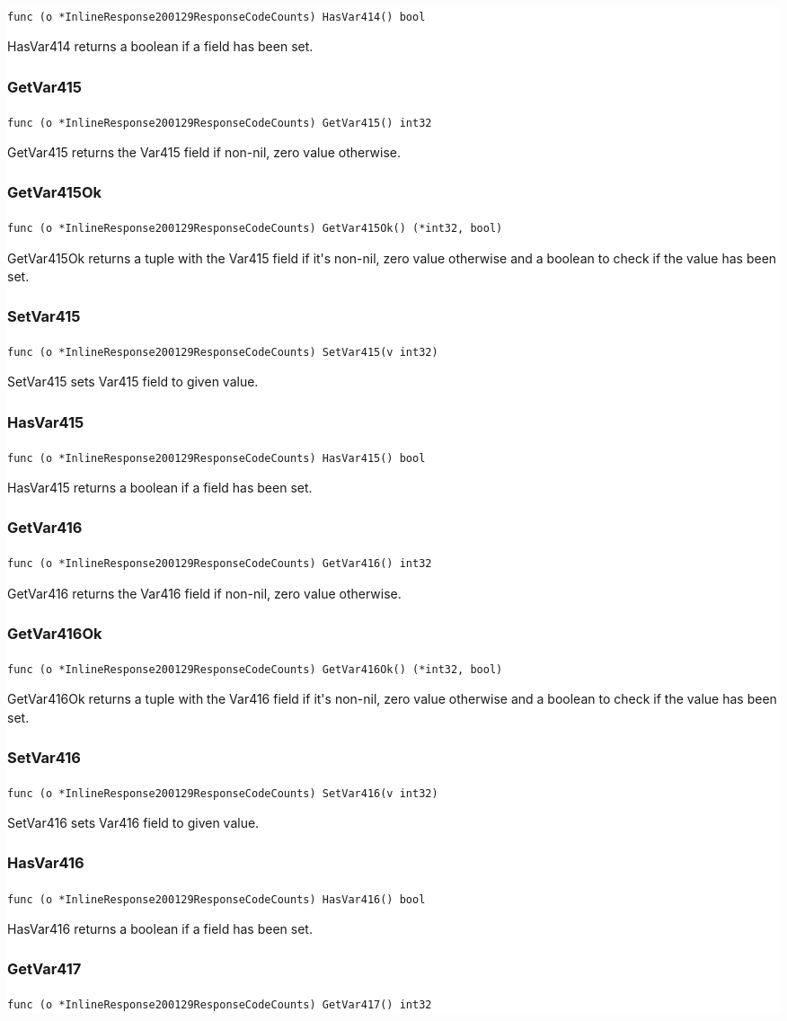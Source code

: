 `func (o *InlineResponse200129ResponseCodeCounts) HasVar414() bool`

HasVar414 returns a boolean if a field has been set.

### GetVar415

`func (o *InlineResponse200129ResponseCodeCounts) GetVar415() int32`

GetVar415 returns the Var415 field if non-nil, zero value otherwise.

### GetVar415Ok

`func (o *InlineResponse200129ResponseCodeCounts) GetVar415Ok() (*int32, bool)`

GetVar415Ok returns a tuple with the Var415 field if it's non-nil, zero value otherwise
and a boolean to check if the value has been set.

### SetVar415

`func (o *InlineResponse200129ResponseCodeCounts) SetVar415(v int32)`

SetVar415 sets Var415 field to given value.

### HasVar415

`func (o *InlineResponse200129ResponseCodeCounts) HasVar415() bool`

HasVar415 returns a boolean if a field has been set.

### GetVar416

`func (o *InlineResponse200129ResponseCodeCounts) GetVar416() int32`

GetVar416 returns the Var416 field if non-nil, zero value otherwise.

### GetVar416Ok

`func (o *InlineResponse200129ResponseCodeCounts) GetVar416Ok() (*int32, bool)`

GetVar416Ok returns a tuple with the Var416 field if it's non-nil, zero value otherwise
and a boolean to check if the value has been set.

### SetVar416

`func (o *InlineResponse200129ResponseCodeCounts) SetVar416(v int32)`

SetVar416 sets Var416 field to given value.

### HasVar416

`func (o *InlineResponse200129ResponseCodeCounts) HasVar416() bool`

HasVar416 returns a boolean if a field has been set.

### GetVar417

`func (o *InlineResponse200129ResponseCodeCounts) GetVar417() int32`
